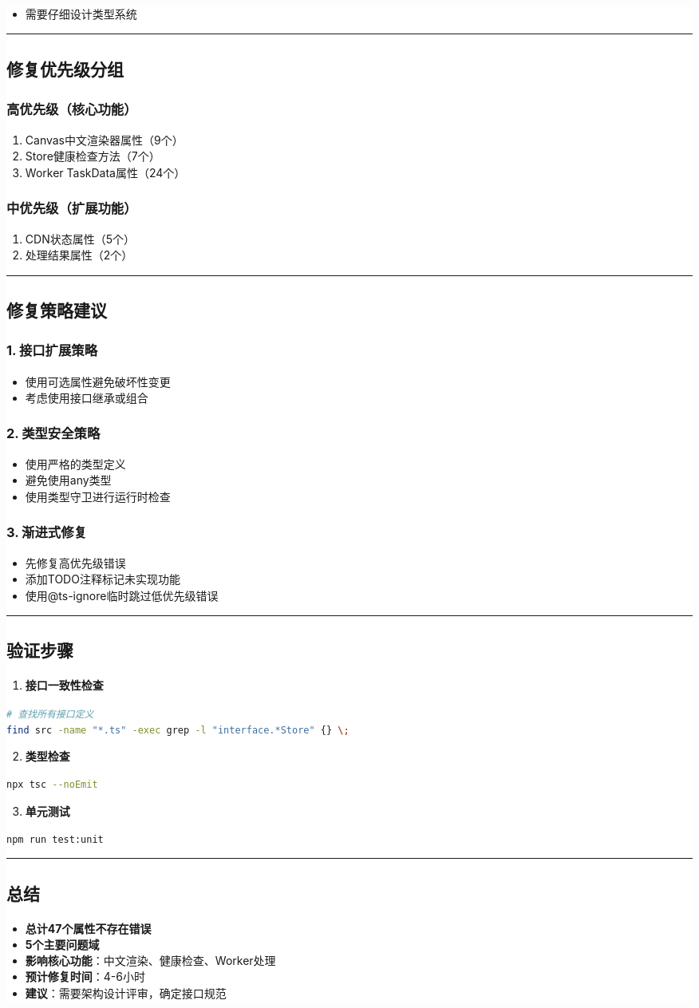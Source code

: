   - 需要仔细设计类型系统

---

## 修复优先级分组

### 高优先级（核心功能）
1. Canvas中文渲染器属性（9个）
2. Store健康检查方法（7个）
3. Worker TaskData属性（24个）

### 中优先级（扩展功能）
1. CDN状态属性（5个）
2. 处理结果属性（2个）

---

## 修复策略建议

### 1. 接口扩展策略
- 使用可选属性避免破坏性变更
- 考虑使用接口继承或组合

### 2. 类型安全策略
- 使用严格的类型定义
- 避免使用any类型
- 使用类型守卫进行运行时检查

### 3. 渐进式修复
- 先修复高优先级错误
- 添加TODO注释标记未实现功能
- 使用@ts-ignore临时跳过低优先级错误

---

## 验证步骤

1. **接口一致性检查**
```bash
# 查找所有接口定义
find src -name "*.ts" -exec grep -l "interface.*Store" {} \;
```

2. **类型检查**
```bash
npx tsc --noEmit
```

3. **单元测试**
```bash
npm run test:unit
```

---

## 总结

- **总计47个属性不存在错误**
- **5个主要问题域**
- **影响核心功能**：中文渲染、健康检查、Worker处理
- **预计修复时间**：4-6小时
- **建议**：需要架构设计评审，确定接口规范